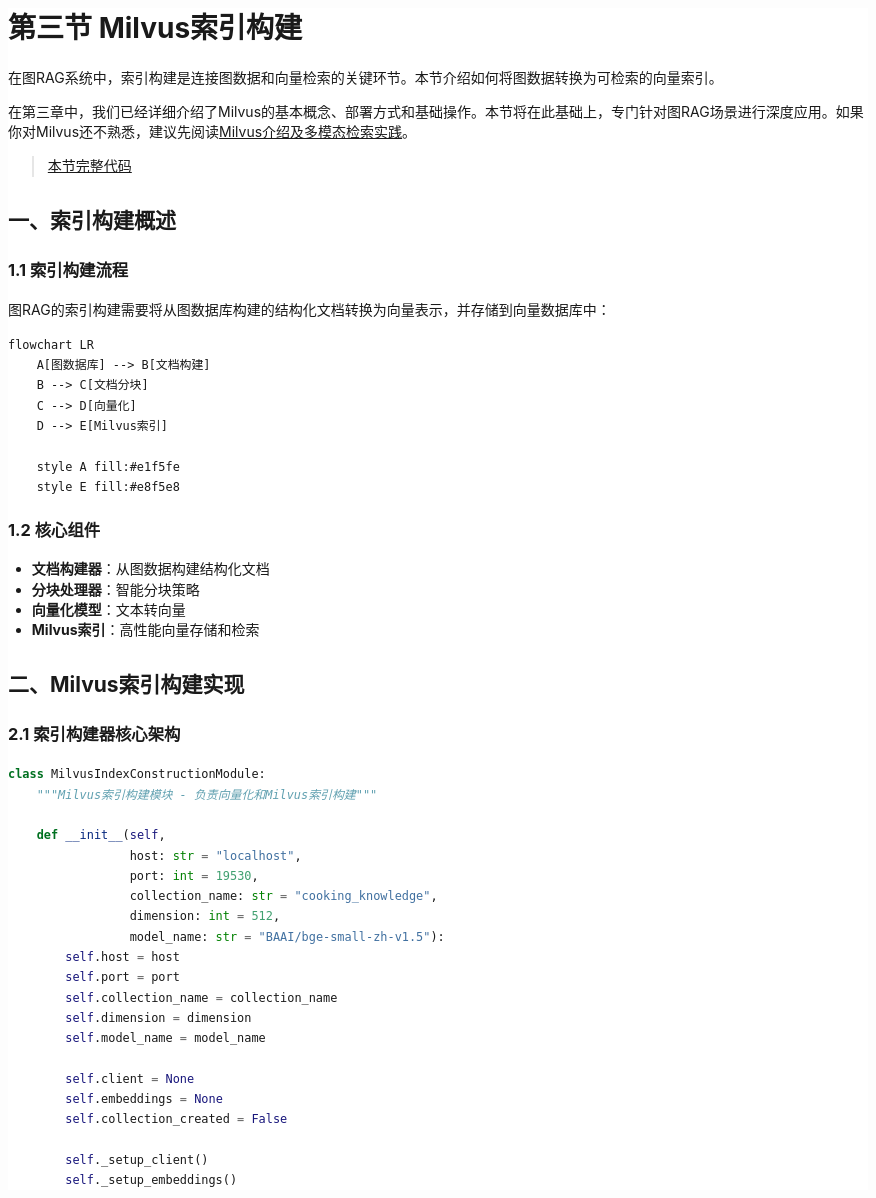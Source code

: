 # 第三节 Milvus索引构建

在图RAG系统中，索引构建是连接图数据和向量检索的关键环节。本节介绍如何将图数据转换为可检索的向量索引。

在第三章中，我们已经详细介绍了Milvus的基本概念、部署方式和基础操作。本节将在此基础上，专门针对图RAG场景进行深度应用。如果你对Milvus还不熟悉，建议先阅读[Milvus介绍及多模态检索实践](../chapter3/09_milvus.md)。

> [本节完整代码](https://github.com/datawhalechina/all-in-rag/blob/main/code/C9/rag_modules/milvus_index_construction.py)

## 一、索引构建概述

### 1.1 索引构建流程

图RAG的索引构建需要将从图数据库构建的结构化文档转换为向量表示，并存储到向量数据库中：

```mermaid
flowchart LR
    A[图数据库] --> B[文档构建]
    B --> C[文档分块]
    C --> D[向量化]
    D --> E[Milvus索引]
    
    style A fill:#e1f5fe
    style E fill:#e8f5e8
```

### 1.2 核心组件

- **文档构建器**：从图数据构建结构化文档
- **分块处理器**：智能分块策略
- **向量化模型**：文本转向量
- **Milvus索引**：高性能向量存储和检索

## 二、Milvus索引构建实现

### 2.1 索引构建器核心架构

```python
class MilvusIndexConstructionModule:
    """Milvus索引构建模块 - 负责向量化和Milvus索引构建"""

    def __init__(self,
                 host: str = "localhost",
                 port: int = 19530,
                 collection_name: str = "cooking_knowledge",
                 dimension: int = 512,
                 model_name: str = "BAAI/bge-small-zh-v1.5"):
        self.host = host
        self.port = port
        self.collection_name = collection_name
        self.dimension = dimension
        self.model_name = model_name

        self.client = None
        self.embeddings = None
        self.collection_created = False

        self._setup_client()
        self._setup_embeddings()
```
